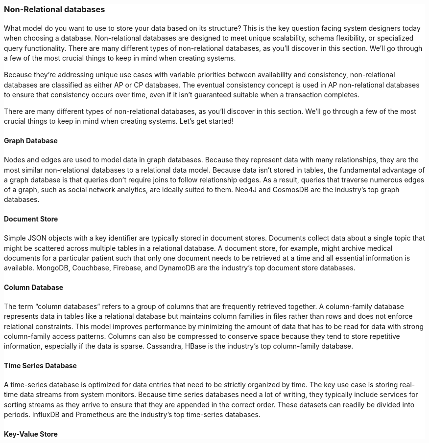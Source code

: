 ### Non-Relational databases

What model do you want to use to store your data based on its structure? This is the key question facing system designers today when choosing a database. Non-relational databases are designed to meet unique scalability, schema flexibility, or specialized query functionality. There are many different types of non-relational databases, as you’ll discover in this section. We’ll go through a few of the most crucial things to keep in mind
when creating systems.

Because they’re addressing unique use cases with variable priorities between availability and consistency, non-relational databases are classified as either AP or CP databases. The eventual consistency concept is used in AP non-relational databases to ensure that consistency occurs over time, even if it isn’t guaranteed suitable when a transaction completes.

There are many different types of non-relational databases, as you’ll discover in this section. We’ll go through a few of the most crucial things to keep in mind when creating systems. Let’s get started!

#### Graph Database

Nodes and edges are used to model data in graph databases. Because they represent data with many relationships, they are the most similar non-relational databases to a relational data model. Because data isn’t stored in tables, the fundamental advantage of a graph database is that queries don’t require joins to follow relationship edges. As a result, queries that traverse numerous edges of a graph, such as social network analytics, are ideally suited to them. Neo4J and CosmosDB are the industry’s top graph databases.

#### Document Store

Simple JSON objects with a key identifier are typically stored in document stores. Documents collect data about a single topic that might be scattered across multiple tables in a relational database. A document store, for example, might archive medical documents for a particular patient such that only one document needs to be retrieved at a time and all essential information is available. MongoDB, Couchbase, Firebase, and DynamoDB are the industry’s top document store databases.

#### Column Database

The term “column databases” refers to a group of columns that are frequently retrieved together. A column-family database represents data in tables like a relational database but maintains column families in files rather than rows and does not enforce relational constraints. This model improves performance by minimizing the amount of data that has to be read for data with strong column-family access patterns. Columns can also be compressed to conserve space because they tend to store repetitive information, especially if the data is sparse. Cassandra, HBase is the industry’s top column-family database.

#### Time Series Database

A time-series database is optimized for data entries that need to be strictly organized by time. The key use case is storing real-time data streams from system monitors. Because time series databases need a lot of writing, they typically include services for sorting streams as they arrive to ensure that they are appended in the correct order. These datasets can readily be divided into periods. InfluxDB and Prometheus are the industry’s top time-series databases.

#### Key-Value Store
